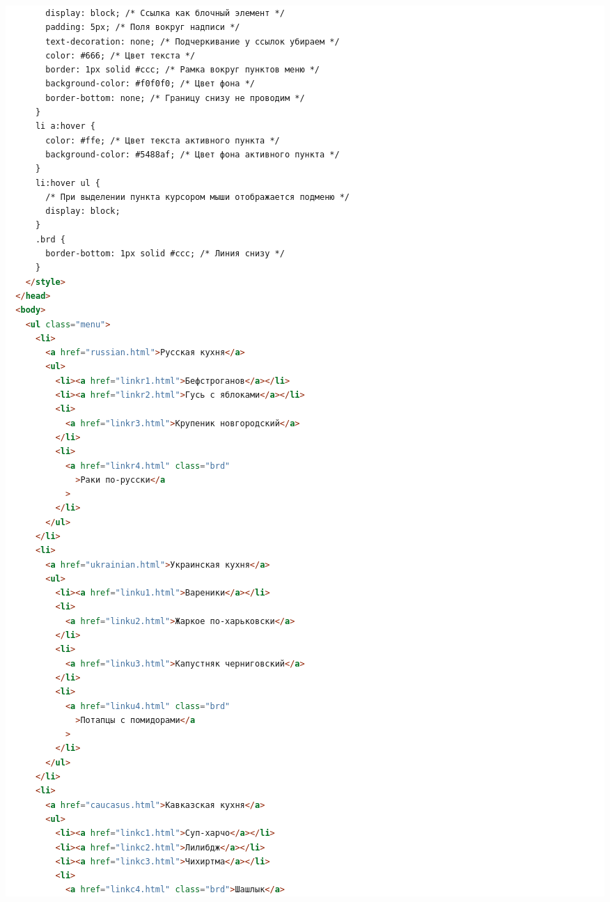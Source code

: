 ```html
        display: block; /* Ссылка как блочный элемент */
        padding: 5px; /* Поля вокруг надписи */
        text-decoration: none; /* Подчеркивание у ссылок убираем */
        color: #666; /* Цвет текста */
        border: 1px solid #ccc; /* Рамка вокруг пунктов меню */
        background-color: #f0f0f0; /* Цвет фона */
        border-bottom: none; /* Границу снизу не проводим */
      }
      li a:hover {
        color: #ffe; /* Цвет текста активного пункта */
        background-color: #5488af; /* Цвет фона активного пункта */
      }
      li:hover ul {
        /* При выделении пункта курсором мыши отображается подменю */
        display: block;
      }
      .brd {
        border-bottom: 1px solid #ccc; /* Линия снизу */
      }
    </style>
  </head>
  <body>
    <ul class="menu">
      <li>
        <a href="russian.html">Русская кухня</a>
        <ul>
          <li><a href="linkr1.html">Бефстроганов</a></li>
          <li><a href="linkr2.html">Гусь с яблоками</a></li>
          <li>
            <a href="linkr3.html">Крупеник новгородский</a>
          </li>
          <li>
            <a href="linkr4.html" class="brd"
              >Раки по-русски</a
            >
          </li>
        </ul>
      </li>
      <li>
        <a href="ukrainian.html">Украинская кухня</a>
        <ul>
          <li><a href="linku1.html">Вареники</a></li>
          <li>
            <a href="linku2.html">Жаркое по-харьковски</a>
          </li>
          <li>
            <a href="linku3.html">Капустняк черниговский</a>
          </li>
          <li>
            <a href="linku4.html" class="brd"
              >Потапцы с помидорами</a
            >
          </li>
        </ul>
      </li>
      <li>
        <a href="caucasus.html">Кавказская кухня</a>
        <ul>
          <li><a href="linkc1.html">Суп-харчо</a></li>
          <li><a href="linkc2.html">Лилибдж</a></li>
          <li><a href="linkc3.html">Чихиртма</a></li>
          <li>
            <a href="linkc4.html" class="brd">Шашлык</a>
```